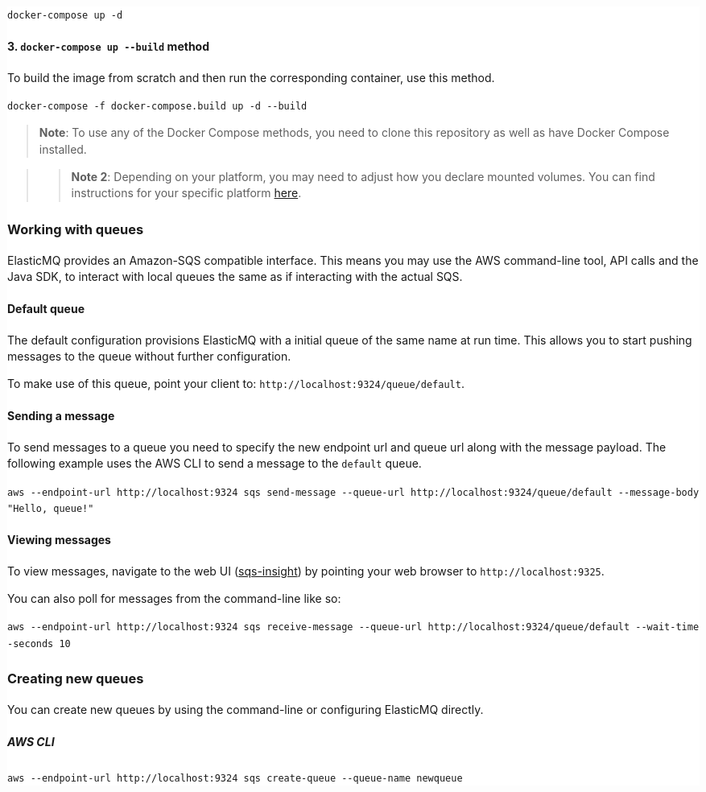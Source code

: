 ```
docker-compose up -d
```

#### 3. `docker-compose up --build` method
To build the image from scratch and then run the corresponding container, use this method.

```
docker-compose -f docker-compose.build up -d --build
```

> **Note**: To use any of the Docker Compose methods, you need to clone this repository as well as have Docker Compose installed.

>> **Note 2**: Depending on your platform, you may need to adjust how you declare mounted volumes. You can find instructions for your specific platform [here](https://github.com/roribio/alpine-sqs/wiki/Sharing-files-with-host-machine).

### Working with queues
ElasticMQ provides an Amazon-SQS compatible interface. This means you may use the AWS command-line tool, API calls and the Java SDK, to interact with local queues the same as if interacting with the actual SQS.

#### Default queue
The default configuration provisions ElasticMQ with a initial queue of the same name at run time. This allows you to start pushing messages to the queue without further configuration. 

To make use of this queue, point your client to: `http://localhost:9324/queue/default`.

#### Sending a message
To send messages to a queue you need to specify the new endpoint url and queue url along with the message payload. The following example uses the AWS CLI to send a message to the `default` queue. 

```
aws --endpoint-url http://localhost:9324 sqs send-message --queue-url http://localhost:9324/queue/default --message-body "Hello, queue!"
```

#### Viewing messages
To view messages, navigate to the web UI ([sqs-insight](https://github.com/finanzcheck/sqs-insight)) by pointing your web browser to `http://localhost:9325`.

You can also poll for messages from the command-line like so:

```
aws --endpoint-url http://localhost:9324 sqs receive-message --queue-url http://localhost:9324/queue/default --wait-time-seconds 10
```

### Creating new queues
You can create new queues by using the command-line or configuring ElasticMQ directly.

##### AWS CLI
```
aws --endpoint-url http://localhost:9324 sqs create-queue --queue-name newqueue
```
